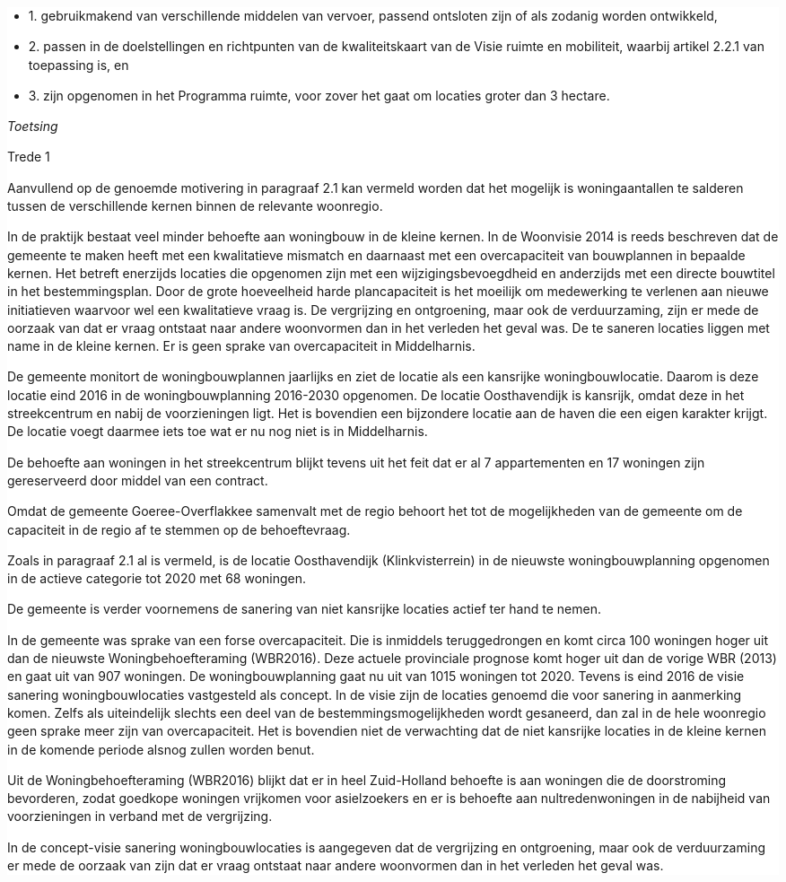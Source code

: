 + 1\. gebruikmakend van verschillende middelen van vervoer, passend ontsloten zijn of als zodanig worden ontwikkeld,

+ 2\. passen in de doelstellingen en richtpunten van de kwaliteitskaart van de Visie ruimte en mobiliteit, waarbij artikel 2\.2\.1 van toepassing is, en

+ 3\. zijn opgenomen in het Programma ruimte, voor zover het gaat om locaties groter dan 3 hectare.

*Toetsing*

Trede 1

Aanvullend op de genoemde motivering in paragraaf 2\.1 kan vermeld worden dat het mogelijk is woningaantallen te salderen tussen de verschillende kernen binnen de relevante woonregio.

In de praktijk bestaat veel minder behoefte aan woningbouw in de kleine kernen. In de Woonvisie 2014 is reeds beschreven dat de gemeente te maken heeft met een kwalitatieve mismatch en daarnaast met een overcapaciteit van bouwplannen in bepaalde kernen. Het betreft enerzijds locaties die opgenomen zijn met een wijzigingsbevoegdheid en anderzijds met een directe bouwtitel in het bestemmingsplan. Door de grote hoeveelheid harde plancapaciteit is het moeilijk om medewerking te verlenen aan nieuwe initiatieven waarvoor wel een kwalitatieve vraag is. De vergrijzing en ontgroening, maar ook de verduurzaming, zijn er mede de oorzaak van dat er vraag ontstaat naar andere woonvormen dan in het verleden het geval was. De te saneren locaties liggen met name in de kleine kernen. Er is geen sprake van overcapaciteit in Middelharnis.

De gemeente monitort de woningbouwplannen jaarlijks en ziet de locatie als een kansrijke woningbouwlocatie. Daarom is deze locatie eind 2016 in de woningbouwplanning 2016\-2030 opgenomen. De locatie Oosthavendijk is kansrijk, omdat deze in het streekcentrum en nabij de voorzieningen ligt. Het is bovendien een bijzondere locatie aan de haven die een eigen karakter krijgt. De locatie voegt daarmee iets toe wat er nu nog niet is in Middelharnis.

De behoefte aan woningen in het streekcentrum blijkt tevens uit het feit dat er al 7 appartementen en 17 woningen zijn gereserveerd door middel van een contract.

Omdat de gemeente Goeree\-Overflakkee samenvalt met de regio behoort het tot de mogelijkheden van de gemeente om de capaciteit in de regio af te stemmen op de behoeftevraag.

Zoals in paragraaf 2\.1 al is vermeld, is de locatie Oosthavendijk (Klinkvisterrein) in de nieuwste woningbouwplanning opgenomen in de actieve categorie tot 2020 met 68 woningen.

De gemeente is verder voornemens de sanering van niet kansrijke locaties actief ter hand te nemen.

In de gemeente was sprake van een forse overcapaciteit. Die is inmiddels teruggedrongen en komt circa 100 woningen hoger uit dan de nieuwste Woningbehoefteraming (WBR2016\). Deze actuele provinciale prognose komt hoger uit dan de vorige WBR (2013\) en gaat uit van 907 woningen. De woningbouwplanning gaat nu uit van 1015 woningen tot 2020\. Tevens is eind 2016 de visie sanering woningbouwlocaties vastgesteld als concept. In de visie zijn de locaties genoemd die voor sanering in aanmerking komen. Zelfs als uiteindelijk slechts een deel van de bestemmingsmogelijkheden wordt gesaneerd, dan zal in de hele woonregio geen sprake meer zijn van overcapaciteit. Het is bovendien niet de verwachting dat de niet kansrijke locaties in de kleine kernen in de komende periode alsnog zullen worden benut.

Uit de Woningbehoefteraming (WBR2016\) blijkt dat er in heel Zuid\-Holland behoefte is aan woningen die de doorstroming bevorderen, zodat goedkope woningen vrijkomen voor asielzoekers en er is behoefte aan nultredenwoningen in de nabijheid van voorzieningen in verband met de vergrijzing.

In de concept\-visie sanering woningbouwlocaties is aangegeven dat de vergrijzing en ontgroening, maar ook de verduurzaming er mede de oorzaak van zijn dat er vraag ontstaat naar andere woonvormen dan in het verleden het geval was.
